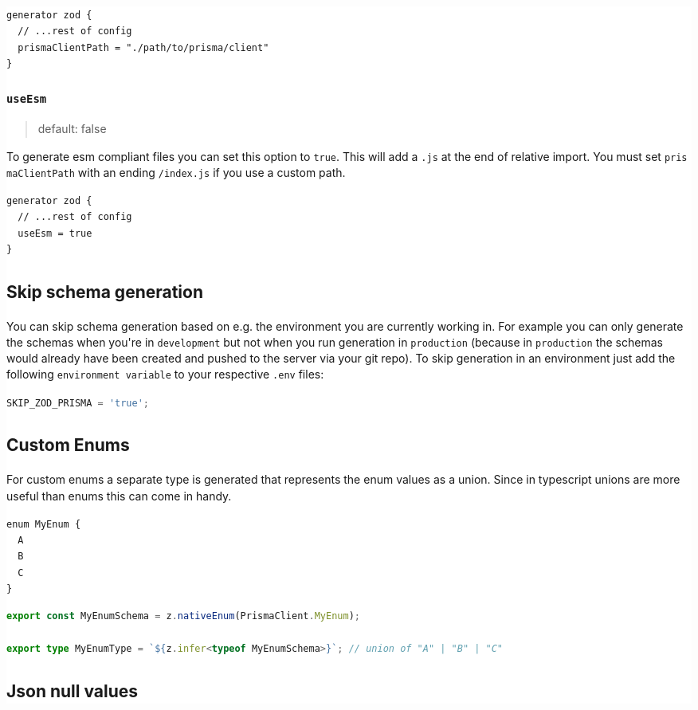 ```prisma
generator zod {
  // ...rest of config
  prismaClientPath = "./path/to/prisma/client"
}
```

### `useEsm`

> default: false

To generate esm compliant files you can set this option to `true`. This will add a `.js` at the end of relative import. You must set `prismaClientPath` with an ending `/index.js` if you use a custom path.

```prisma
generator zod {
  // ...rest of config
  useEsm = true
}
```

## Skip schema generation

You can skip schema generation based on e.g. the environment you are currently working in. For example you can only generate the schemas when you're in `development` but not when you run generation in `production` (because in `production` the schemas would already have been created and pushed to the server via your git repo). To skip generation in an environment just add the following `environment variable` to your respective `.env` files:

```js
SKIP_ZOD_PRISMA = 'true';
```

## Custom Enums

For custom enums a separate type is generated that represents the enum values as a union. Since in typescript unions are more useful than enums this can come in handy.

```prisma
enum MyEnum {
  A
  B
  C
}
```

```ts
export const MyEnumSchema = z.nativeEnum(PrismaClient.MyEnum);

export type MyEnumType = `${z.infer<typeof MyEnumSchema>}`; // union of "A" | "B" | "C"
```

## Json null values
